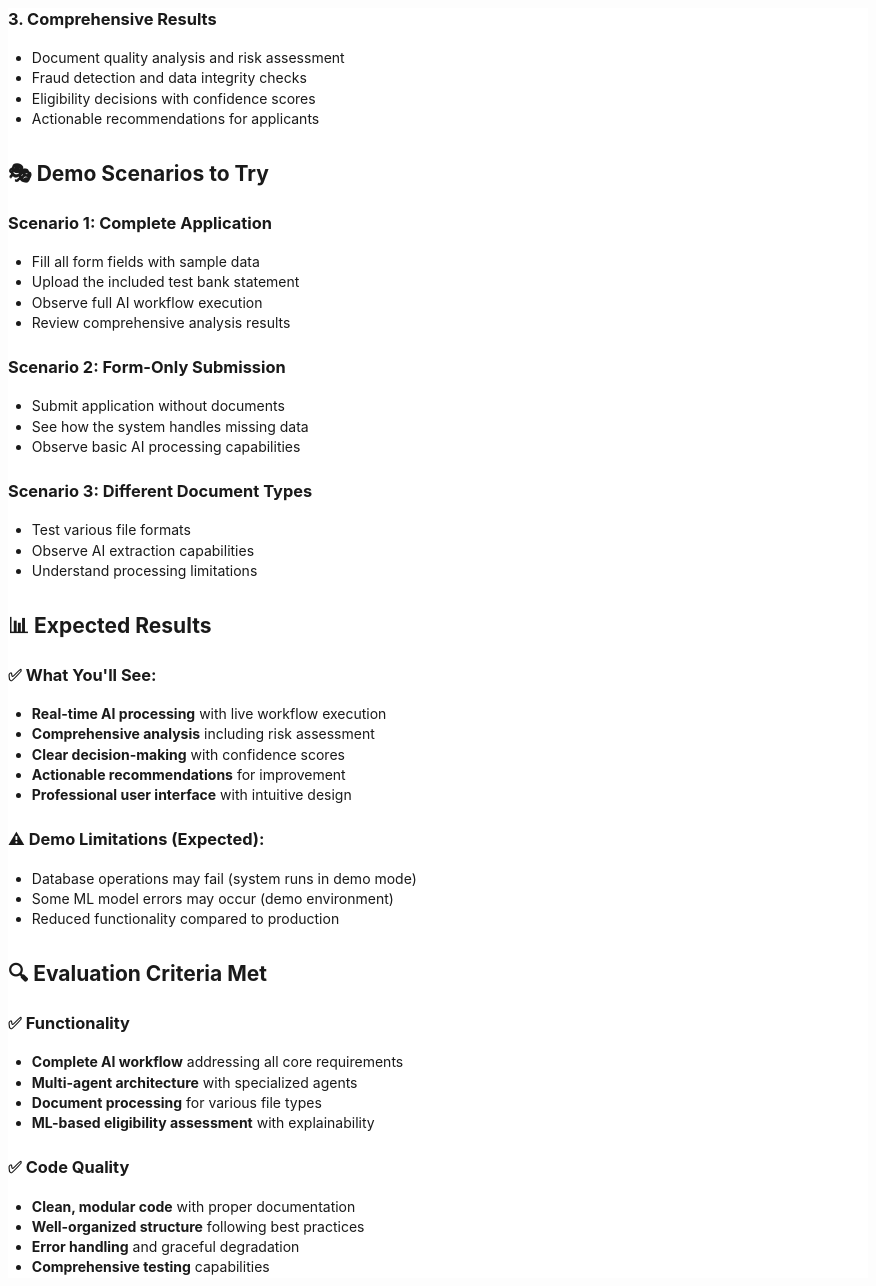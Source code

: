 ### 3. **Comprehensive Results**
- Document quality analysis and risk assessment
- Fraud detection and data integrity checks
- Eligibility decisions with confidence scores
- Actionable recommendations for applicants

## 🎭 Demo Scenarios to Try

### Scenario 1: Complete Application
- Fill all form fields with sample data
- Upload the included test bank statement
- Observe full AI workflow execution
- Review comprehensive analysis results

### Scenario 2: Form-Only Submission
- Submit application without documents
- See how the system handles missing data
- Observe basic AI processing capabilities

### Scenario 3: Different Document Types
- Test various file formats
- Observe AI extraction capabilities
- Understand processing limitations

## 📊 Expected Results

### ✅ What You'll See:
- **Real-time AI processing** with live workflow execution
- **Comprehensive analysis** including risk assessment
- **Clear decision-making** with confidence scores
- **Actionable recommendations** for improvement
- **Professional user interface** with intuitive design

### ⚠️ Demo Limitations (Expected):
- Database operations may fail (system runs in demo mode)
- Some ML model errors may occur (demo environment)
- Reduced functionality compared to production

## 🔍 Evaluation Criteria Met

### ✅ Functionality
- **Complete AI workflow** addressing all core requirements
- **Multi-agent architecture** with specialized agents
- **Document processing** for various file types
- **ML-based eligibility assessment** with explainability

### ✅ Code Quality
- **Clean, modular code** with proper documentation
- **Well-organized structure** following best practices
- **Error handling** and graceful degradation
- **Comprehensive testing** capabilities
